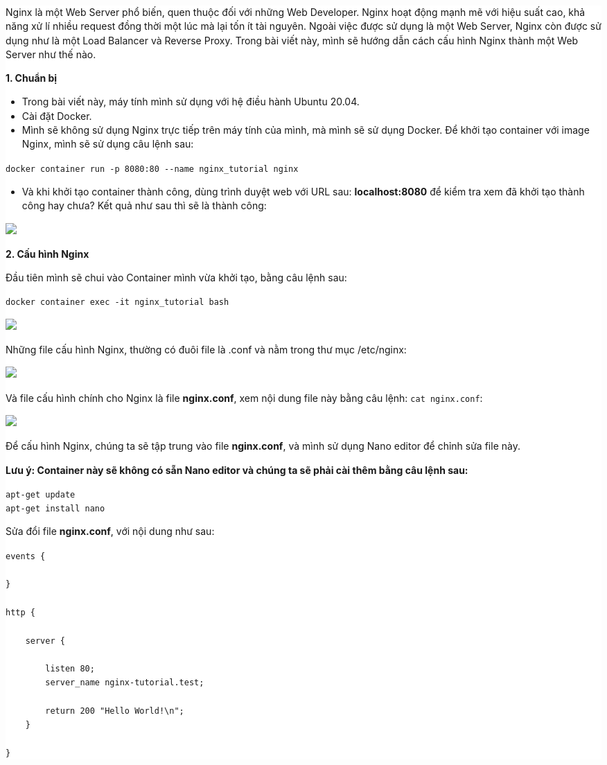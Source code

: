 Nginx là một Web Server phổ biến, quen thuộc đối với những Web Developer. Nginx hoạt động mạnh mẽ với hiệu suất cao, khả năng xử lí nhiều request đồng thời một lúc mà lại tốn ít tài nguyên. Ngoài việc được sử dụng là một Web Server, Nginx còn được sử dụng như là một Load Balancer và Reverse Proxy. Trong bài viết này, mình sẽ hướng dẫn cách cấu hình Nginx thành một Web Server như thế nào.

**1. Chuẩn bị**
- Trong bài viết này, máy tính mình sử dụng với hệ điều hành Ubuntu 20.04.
- Cài đặt Docker.
- Mình sẽ không sử dụng Nginx trực tiếp trên máy tính của mình, mà mình sẽ sử dụng Docker. Để khởi tạo container với image Nginx, mình sẽ sử dụng câu lệnh sau:
```
docker container run -p 8080:80 --name nginx_tutorial nginx
```
- Và khi khởi tạo container thành công, dùng trình duyệt web với URL sau: **localhost:8080** để kiểm tra xem đã khởi tạo thành công hay chưa? Kết quả như sau thì sẽ là thành công:

![](https://images.viblo.asia/1c828351-4579-4706-99b0-3aa348617a7f.png)


**2. Cấu hình Nginx**

Đầu tiên mình sẽ chui vào Container mình vừa khởi tạo, bằng câu lệnh sau:

```
docker container exec -it nginx_tutorial bash
```

![](https://images.viblo.asia/34efe7fa-17d4-4055-9618-0a07b63c7e47.png)

Những file cấu hình Nginx, thường có đuôi file là .conf và nằm trong thư mục /etc/nginx:

![](https://images.viblo.asia/b677ed38-ada4-4b89-950d-af612bac2509.png)

Và file cấu hình chính cho Nginx là file **nginx.conf**, xem nội dung file này bằng câu lệnh: `cat nginx.conf`:

![](https://images.viblo.asia/b06c913e-12b1-4582-b896-7c38401a2130.jpeg)

Để cấu hình Nginx, chúng ta sẽ tập trung vào file **nginx.conf**, và mình sử dụng Nano editor để chỉnh sửa file này.

**Lưu ý: Container này sẽ không có sẵn Nano editor và chúng ta sẽ phải cài thêm bằng câu lệnh sau:** 
```
apt-get update
apt-get install nano
```

Sửa đổi file **nginx.conf**, với nội dung như sau:

```
events {

}

http {

    server {

        listen 80;
        server_name nginx-tutorial.test;

        return 200 "Hello World!\n";
    }

}
```
